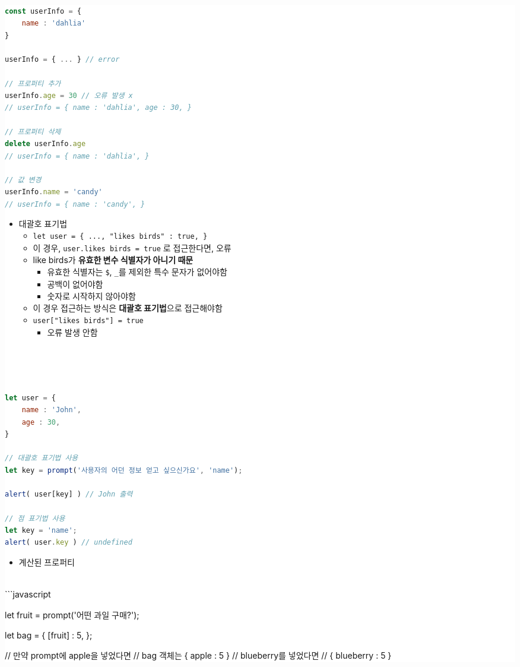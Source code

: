 ```javascript
const userInfo = {
	name : 'dahlia'
}

userInfo = { ... } // error

// 프로퍼티 추가
userInfo.age = 30 // 오류 발생 x 
// userInfo = { name : 'dahlia', age : 30, }

// 프로퍼티 삭제
delete userInfo.age
// userInfo = { name : 'dahlia', }
			
// 값 변경
userInfo.name = 'candy' 
// userInfo = { name : 'candy', }

```

- 대괄호 표기법
	- `let user = { ..., "likes birds" : true, }`
	- 이 경우, `user.likes birds = true` 로 접근한다면, 오류
	- like birds가 **유효한 변수 식별자가 아니기 때문**
		- 유효한 식별자는 `$`, `_`를 제외한 특수 문자가 없어야함
		- 공백이 없어야함
		- 숫자로 시작하지 않아야함
	- 이 경우 접근하는 방식은 **대괄호 표기법**으로 접근해야함
	- `user["likes birds"] = true`  
		- 오류 발생 안함
<br>

```javascript


let user = {
	name : 'John',
	age : 30,
}

// 대괄호 표기법 사용
let key = prompt('사용자의 어던 정보 얻고 싶으신가요', 'name');

alert( user[key] ) // John 출력

// 점 표기법 사용
let key = 'name';
alert( user.key ) // undefined

```

- 계산된 프로퍼티
<br>
```javascript

let fruit = prompt('어떤 과일 구매?');

let bag = {
	[fruit] : 5,
};

// 만약 prompt에 apple을 넣었다면
// bag 객체는 { apple : 5 }
// blueberry를 넣었다면
// { blueberry : 5 }
```